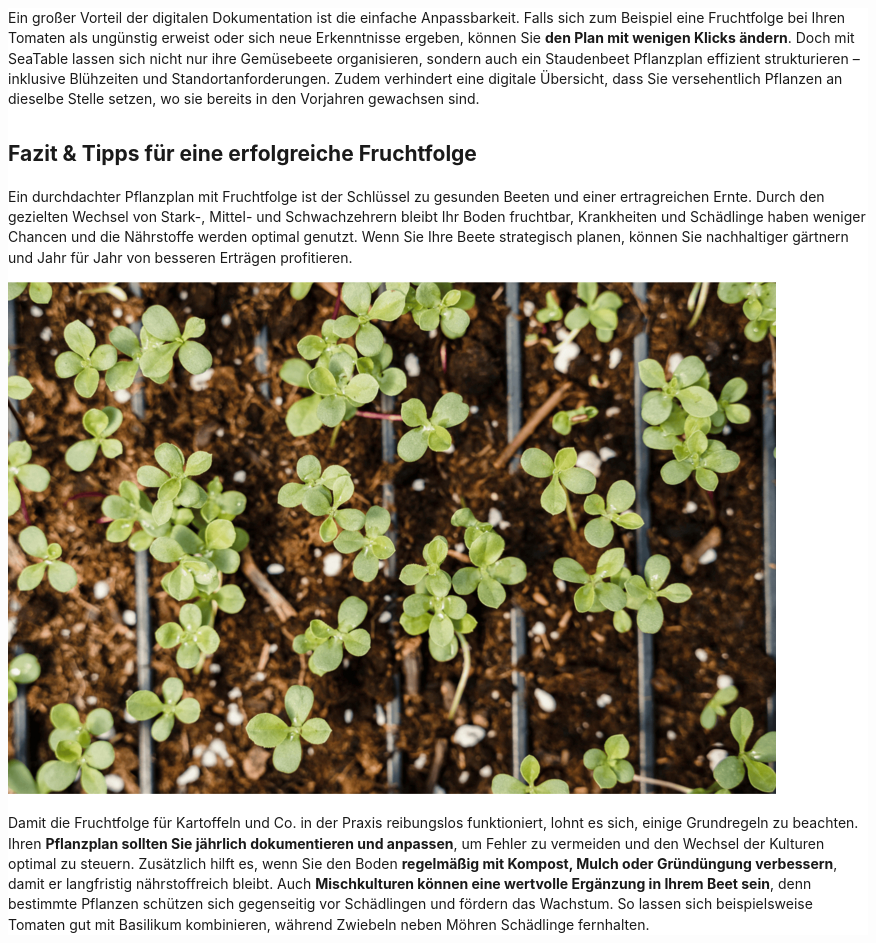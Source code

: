 Ein großer Vorteil der digitalen Dokumentation ist die einfache Anpassbarkeit. Falls sich zum Beispiel eine Fruchtfolge bei Ihren Tomaten als ungünstig erweist oder sich neue Erkenntnisse ergeben, können Sie **den Plan mit wenigen Klicks ändern**. Doch mit SeaTable lassen sich nicht nur ihre Gemüsebeete organisieren, sondern auch ein Staudenbeet Pflanzplan effizient strukturieren – inklusive Blühzeiten und Standortanforderungen. Zudem verhindert eine digitale Übersicht, dass Sie versehentlich Pflanzen an dieselbe Stelle setzen, wo sie bereits in den Vorjahren gewachsen sind.

## Fazit & Tipps für eine erfolgreiche Fruchtfolge

Ein durchdachter Pflanzplan mit Fruchtfolge ist der Schlüssel zu gesunden Beeten und einer ertragreichen Ernte. Durch den gezielten Wechsel von Stark-, Mittel- und Schwachzehrern bleibt Ihr Boden fruchtbar, Krankheiten und Schädlinge haben weniger Chancen und die Nährstoffe werden optimal genutzt. Wenn Sie Ihre Beete strategisch planen, können Sie nachhaltiger gärtnern und Jahr für Jahr von besseren Erträgen profitieren.

![erfolgreiche Fruchtfolge mit Pflanzpln erstellen](Header.jpg)

Damit die Fruchtfolge für Kartoffeln und Co. in der Praxis reibungslos funktioniert, lohnt es sich, einige Grundregeln zu beachten. Ihren **Pflanzplan sollten Sie jährlich dokumentieren und anpassen**, um Fehler zu vermeiden und den Wechsel der Kulturen optimal zu steuern. Zusätzlich hilft es, wenn Sie den Boden **regelmäßig mit Kompost, Mulch oder Gründüngung verbessern**, damit er langfristig nährstoffreich bleibt. Auch **Mischkulturen können eine wertvolle Ergänzung in Ihrem Beet sein**, denn bestimmte Pflanzen schützen sich gegenseitig vor Schädlingen und fördern das Wachstum. So lassen sich beispielsweise Tomaten gut mit Basilikum kombinieren, während Zwiebeln neben Möhren Schädlinge fernhalten.
